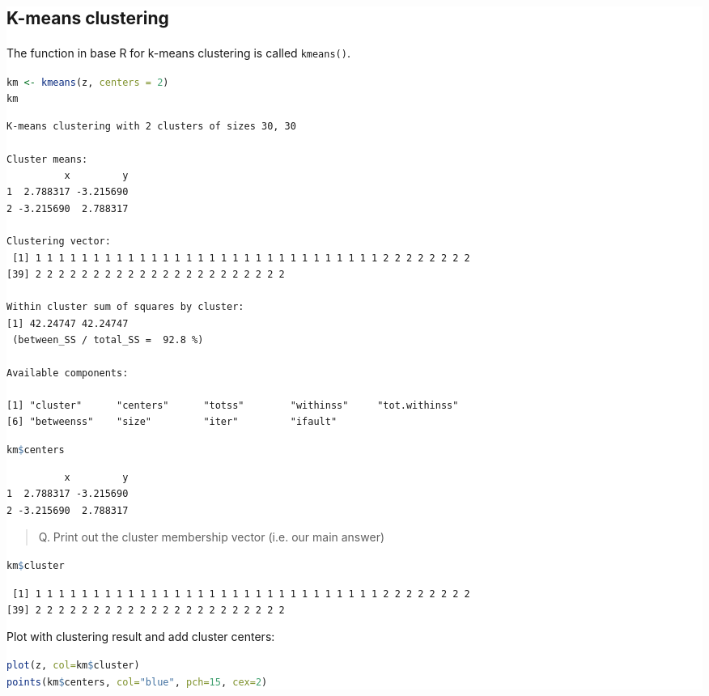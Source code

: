 ## K-means clustering

The function in base R for k-means clustering is called `kmeans()`.

``` r
km <- kmeans(z, centers = 2)
km
```

    K-means clustering with 2 clusters of sizes 30, 30

    Cluster means:
              x         y
    1  2.788317 -3.215690
    2 -3.215690  2.788317

    Clustering vector:
     [1] 1 1 1 1 1 1 1 1 1 1 1 1 1 1 1 1 1 1 1 1 1 1 1 1 1 1 1 1 1 1 2 2 2 2 2 2 2 2
    [39] 2 2 2 2 2 2 2 2 2 2 2 2 2 2 2 2 2 2 2 2 2 2

    Within cluster sum of squares by cluster:
    [1] 42.24747 42.24747
     (between_SS / total_SS =  92.8 %)

    Available components:

    [1] "cluster"      "centers"      "totss"        "withinss"     "tot.withinss"
    [6] "betweenss"    "size"         "iter"         "ifault"      

``` r
km$centers
```

              x         y
    1  2.788317 -3.215690
    2 -3.215690  2.788317

> Q. Print out the cluster membership vector (i.e. our main answer)

``` r
km$cluster
```

     [1] 1 1 1 1 1 1 1 1 1 1 1 1 1 1 1 1 1 1 1 1 1 1 1 1 1 1 1 1 1 1 2 2 2 2 2 2 2 2
    [39] 2 2 2 2 2 2 2 2 2 2 2 2 2 2 2 2 2 2 2 2 2 2

Plot with clustering result and add cluster centers:

``` r
plot(z, col=km$cluster)
points(km$centers, col="blue", pch=15, cex=2)
```
